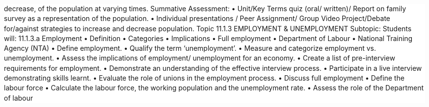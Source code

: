 decrease, of the population at varying times. 
Summative Assessment: 
• 
Unit/Key Terms quiz (oral/ written)/ Report on family survey as a representation of 
the population. 
• 
Individual presentations / Peer Assignment/ Group Video Project/Debate for/against 
strategies to increase and decrease population. 
Topic 11.1.3 EMPLOYMENT & UNEMPLOYMENT 
Subtopic: 
Students will: 
11.1.3.a Employment 
• 
Definition 
• 
Categories 
• 
Implications 
• 
Full employment 
• 
Department of Labour 
• 
National Training 
Agency (NTA) 
• 
Define employment. 
• 
Qualify the term ‘unemployment’. 
• 
Measure and categorize employment vs. 
unemployment. 
• 
Assess the implications of employment/ 
unemployment for an economy. 
• 
Create a list of pre-interview requirements 
for employment. 
• 
Demonstrate an understanding of the 
effective interview process. 
• 
Participate in a live interview demonstrating 
skills learnt. 
• 
Evaluate the role of unions in the 
employment process. 
• 
Discuss full employment 
• 
Define the labour force 
• 
Calculate the labour force, the working 
population and the unemployment rate. 
• 
Assess the role of the Department of labour 
